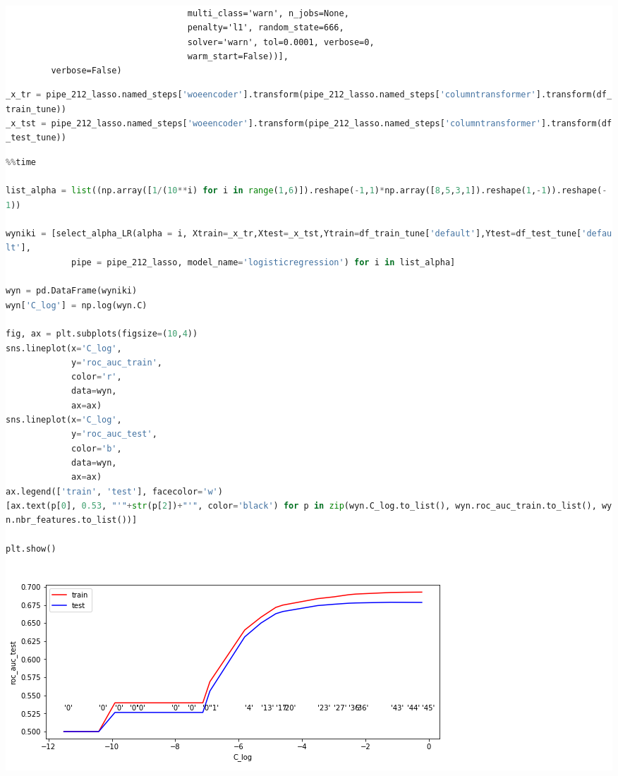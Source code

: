                                         multi_class='warn', n_jobs=None,
                                        penalty='l1', random_state=666,
                                        solver='warn', tol=0.0001, verbose=0,
                                        warm_start=False))],
             verbose=False)




```python
_x_tr = pipe_212_lasso.named_steps['woeencoder'].transform(pipe_212_lasso.named_steps['columntransformer'].transform(df_train_tune))
_x_tst = pipe_212_lasso.named_steps['woeencoder'].transform(pipe_212_lasso.named_steps['columntransformer'].transform(df_test_tune))

```


```python
%%time

list_alpha = list((np.array([1/(10**i) for i in range(1,6)]).reshape(-1,1)*np.array([8,5,3,1]).reshape(1,-1)).reshape(-1))

wyniki = [select_alpha_LR(alpha = i, Xtrain=_x_tr,Xtest=_x_tst,Ytrain=df_train_tune['default'],Ytest=df_test_tune['default'],
             pipe = pipe_212_lasso, model_name='logisticregression') for i in list_alpha]

wyn = pd.DataFrame(wyniki)
wyn['C_log'] = np.log(wyn.C)

fig, ax = plt.subplots(figsize=(10,4))
sns.lineplot(x='C_log', 
             y='roc_auc_train',
             color='r',
             data=wyn,
             ax=ax)
sns.lineplot(x='C_log', 
             y='roc_auc_test', 
             color='b',
             data=wyn,
             ax=ax)   
ax.legend(['train', 'test'], facecolor='w')
[ax.text(p[0], 0.53, "'"+str(p[2])+"'", color='black') for p in zip(wyn.C_log.to_list(), wyn.roc_auc_train.to_list(), wyn.nbr_features.to_list())]

plt.show()
          
```


![png](05_Models_LC_files/05_Models_LC_31_0.png)
